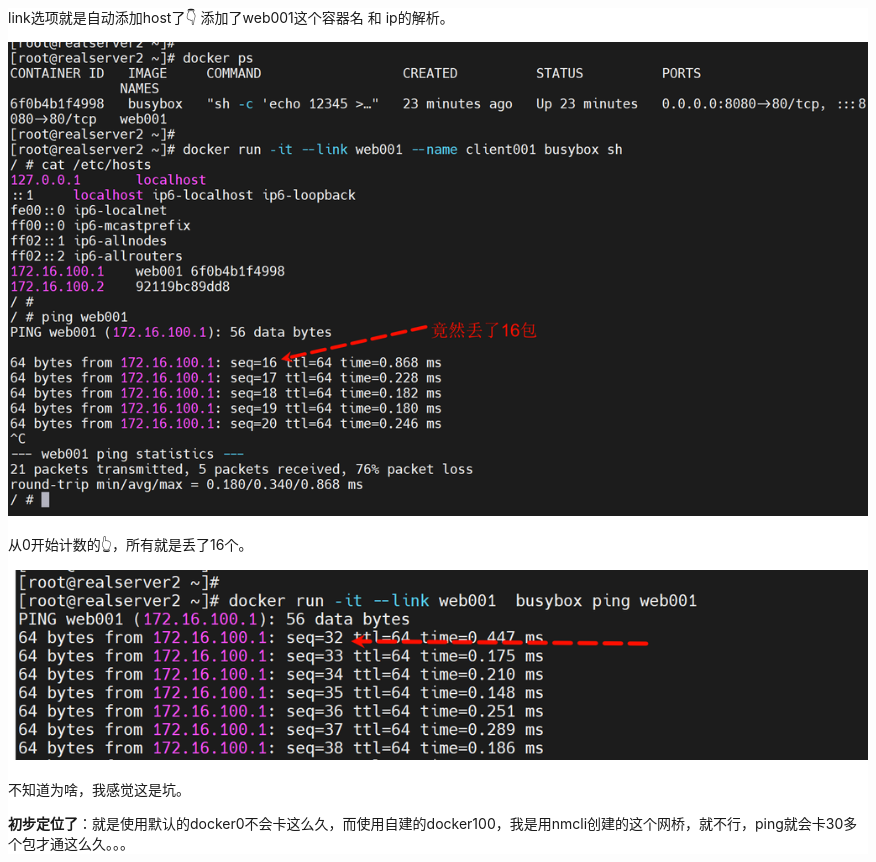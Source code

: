 

link选项就是自动添加host了👇  添加了web001这个容器名 和 ip的解析。

![image-20240531182729129](8-Docker的默认网络和容器间通信.assets/image-20240531182729129.png)

从0开始计数的👆，所有就是丢了16个。

![image-20240531183228497](8-Docker的默认网络和容器间通信.assets/image-20240531183228497.png)

不知道为啥，我感觉这是坑。

**初步定位了**：就是使用默认的docker0不会卡这么久，而使用自建的docker100，我是用nmcli创建的这个网桥，就不行，ping就会卡30多个包才通这么久。。。

